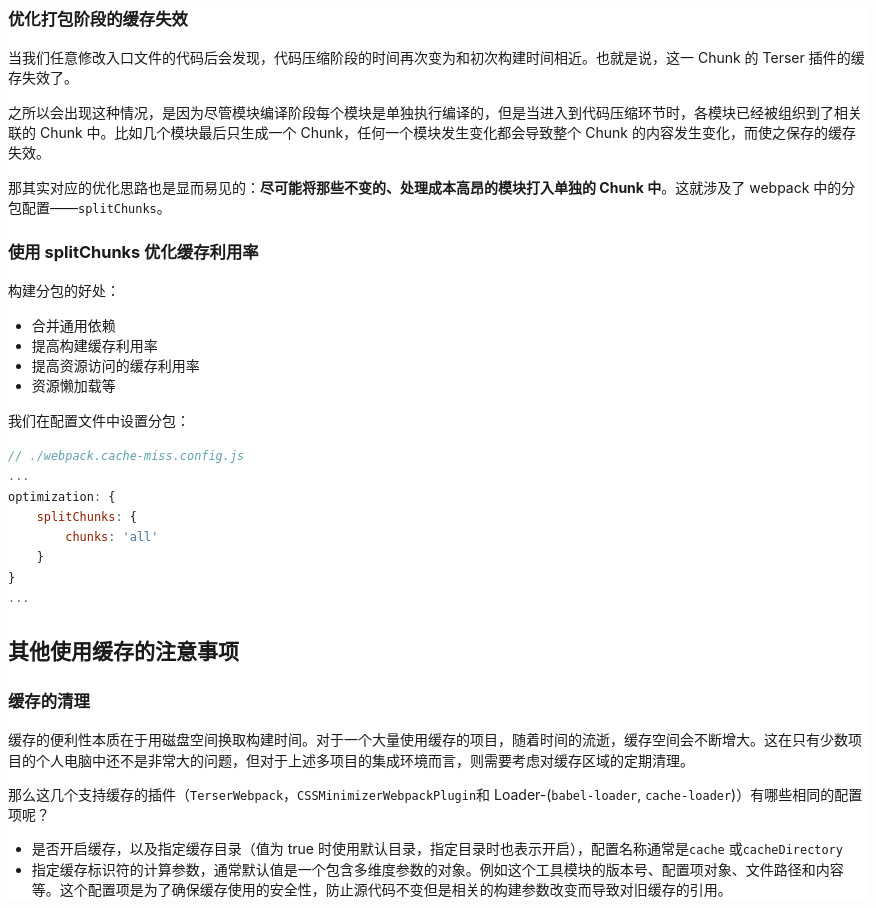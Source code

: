 ### 优化打包阶段的缓存失效

当我们任意修改入口文件的代码后会发现，代码压缩阶段的时间再次变为和初次构建时间相近。也就是说，这一 Chunk 的 Terser 插件的缓存失效了。

之所以会出现这种情况，是因为尽管模块编译阶段每个模块是单独执行编译的，但是当进入到代码压缩环节时，各模块已经被组织到了相关联的 Chunk 中。比如几个模块最后只生成一个 Chunk，任何一个模块发生变化都会导致整个 Chunk 的内容发生变化，而使之保存的缓存失效。

那其实对应的优化思路也是显而易见的：**尽可能将那些不变的、处理成本高昂的模块打入单独的 Chunk 中**。这就涉及了 webpack 中的分包配置——`splitChunks`。

### 使用 splitChunks 优化缓存利用率

构建分包的好处：

- 合并通用依赖
- 提高构建缓存利用率
- 提高资源访问的缓存利用率
- 资源懒加载等

我们在配置文件中设置分包：

```js
// ./webpack.cache-miss.config.js
...
optimization: {
    splitChunks: {
        chunks: 'all'
    }
}
...
```

## 其他使用缓存的注意事项

### 缓存的清理

缓存的便利性本质在于用磁盘空间换取构建时间。对于一个大量使用缓存的项目，随着时间的流逝，缓存空间会不断增大。这在只有少数项目的个人电脑中还不是非常大的问题，但对于上述多项目的集成环境而言，则需要考虑对缓存区域的定期清理。

那么这几个支持缓存的插件（`TerserWebpack`，`CSSMinimizerWebpackPlugin`和 Loader-(`babel-loader`, `cache-loader`)）有哪些相同的配置项呢？

- 是否开启缓存，以及指定缓存目录（值为 true 时使用默认目录，指定目录时也表示开启），配置名称通常是`cache` 或`cacheDirectory`
- 指定缓存标识符的计算参数，通常默认值是一个包含多维度参数的对象。例如这个工具模块的版本号、配置项对象、文件路径和内容等。这个配置项是为了确保缓存使用的安全性，防止源代码不变但是相关的构建参数改变而导致对旧缓存的引用。
